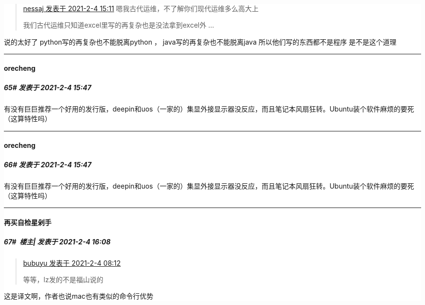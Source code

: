 

<blockquote><a href="httphttps://bbs.saraba1st.com/2b/forum.php?mod=redirect&amp;goto=findpost&amp;pid=50237698&amp;ptid=1986105" target="_blank">nessaj 发表于 2021-2-4 15:11</a>
嗯我古代运维，不了解你们现代运维多么高大上

我们古代运维只知道excel里写的再复杂也是没法拿到excel外 ...</blockquote>
说的太好了
python写的再复杂也不能脱离python ，
java写的再复杂也不能脱离java
所以他们写的东西都不是程序
是不是这个道理







*****

####  orecheng  
##### 65#       发表于 2021-2-4 15:47




有没有巨巨推荐一个好用的发行版，deepin和uos（一家的）集显外接显示器没反应，而且笔记本风扇狂转。Ubuntu装个软件麻烦的要死（这算特性吗）







*****

####  orecheng  
##### 66#       发表于 2021-2-4 15:47




有没有巨巨推荐一个好用的发行版，deepin和uos（一家的）集显外接显示器没反应，而且笔记本风扇狂转。Ubuntu装个软件麻烦的要死（这算特性吗）







*****

####  再买自检星剁手  
##### 67#         楼主| 发表于 2021-2-4 16:08



<blockquote><a href="httphttps://bbs.saraba1st.com/2b/forum.php?mod=redirect&amp;goto=findpost&amp;pid=50233716&amp;ptid=1986105" target="_blank">bubuyu 发表于 2021-2-4 08:12</a>

等等，lz发的不是福山说的</blockquote>
这是译文啊，作者也说mac也有类似的命令行优势




